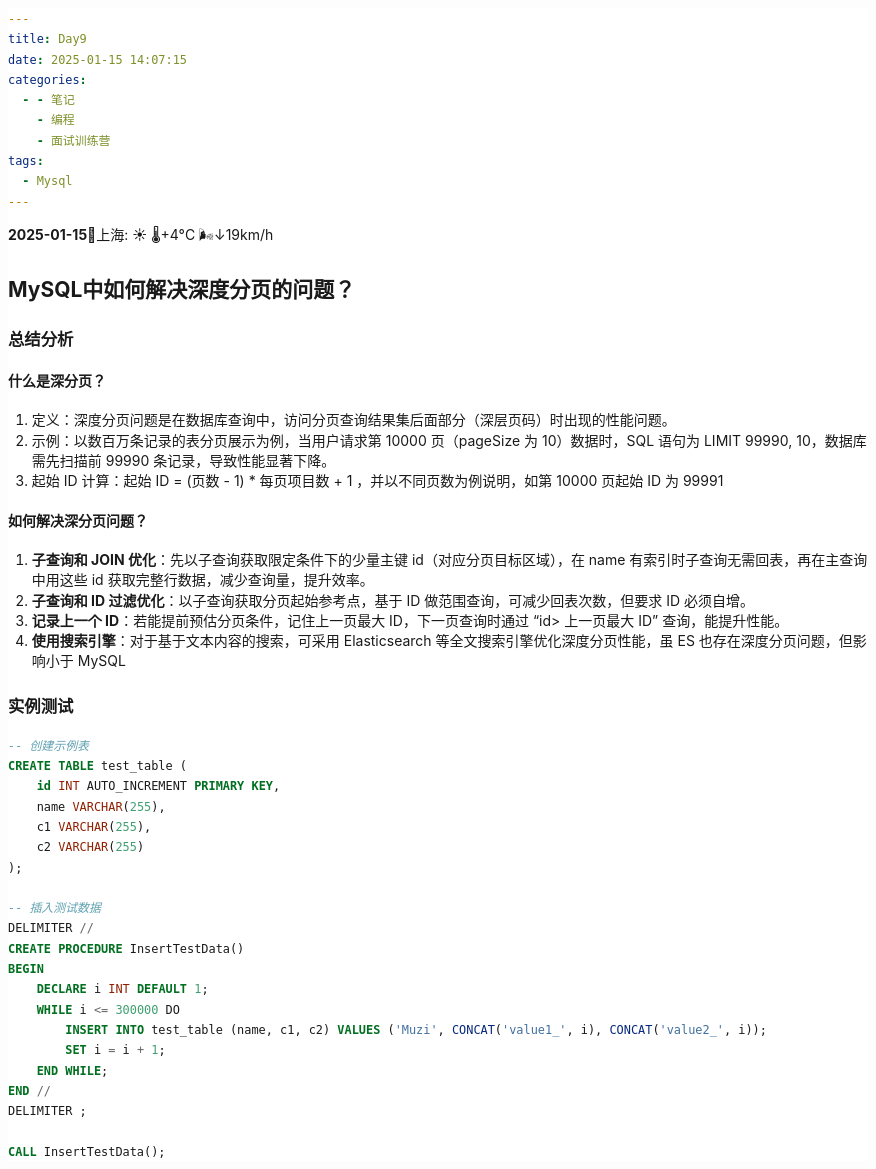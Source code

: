 ```yaml
---
title: Day9
date: 2025-01-15 14:07:15
categories:
  - - 笔记
    - 编程
    - 面试训练营
tags:
  - Mysql
---
```

**2025-01-15**🌱上海: ☀️   🌡️+4°C 🌬️↓19km/h
## MySQL中如何解决深度分页的问题？

### 总结分析

#### 什么是深分页？

1. 定义：深度分页问题是在数据库查询中，访问分页查询结果集后面部分（深层页码）时出现的性能问题。
2. 示例：以数百万条记录的表分页展示为例，当用户请求第 10000 页（pageSize 为 10）数据时，SQL 语句为 LIMIT 99990, 10，数据库需先扫描前 99990 条记录，导致性能显著下降。
3. 起始 ID 计算：起始 ID = (页数 - 1) * 每页项目数 + 1 ，并以不同页数为例说明，如第 10000 页起始 ID 为 99991

#### 如何解决深分页问题？

1. **子查询和 JOIN 优化**：先以子查询获取限定条件下的少量主键 id（对应分页目标区域），在 name 有索引时子查询无需回表，再在主查询中用这些 id 获取完整行数据，减少查询量，提升效率。
2. **子查询和 ID 过滤优化**：以子查询获取分页起始参考点，基于 ID 做范围查询，可减少回表次数，但要求 ID 必须自增。
3. **记录上一个 ID**：若能提前预估分页条件，记住上一页最大 ID，下一页查询时通过 “id> 上一页最大 ID” 查询，能提升性能。
4. **使用搜索引擎**：对于基于文本内容的搜索，可采用 Elasticsearch 等全文搜索引擎优化深度分页性能，虽 ES 也存在深度分页问题，但影响小于 MySQL

### 实例测试

```sql
-- 创建示例表
CREATE TABLE test_table (
    id INT AUTO_INCREMENT PRIMARY KEY,
    name VARCHAR(255),
    c1 VARCHAR(255),
    c2 VARCHAR(255)
);

-- 插入测试数据
DELIMITER //
CREATE PROCEDURE InsertTestData()
BEGIN
    DECLARE i INT DEFAULT 1;
    WHILE i <= 300000 DO
        INSERT INTO test_table (name, c1, c2) VALUES ('Muzi', CONCAT('value1_', i), CONCAT('value2_', i));
        SET i = i + 1;
    END WHILE;
END //
DELIMITER ;

CALL InsertTestData();
```
